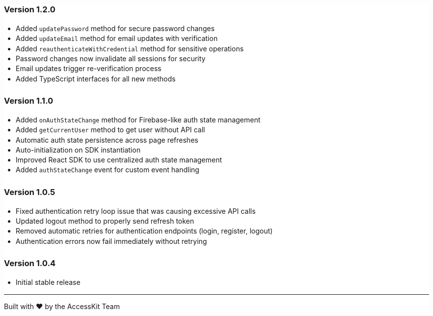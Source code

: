 ### Version 1.2.0
- Added `updatePassword` method for secure password changes
- Added `updateEmail` method for email updates with verification
- Added `reauthenticateWithCredential` method for sensitive operations
- Password changes now invalidate all sessions for security
- Email updates trigger re-verification process
- Added TypeScript interfaces for all new methods

### Version 1.1.0
- Added `onAuthStateChange` method for Firebase-like auth state management
- Added `getCurrentUser` method to get user without API call
- Automatic auth state persistence across page refreshes
- Auto-initialization on SDK instantiation
- Improved React SDK to use centralized auth state management
- Added `authStateChange` event for custom event handling

### Version 1.0.5
- Fixed authentication retry loop issue that was causing excessive API calls
- Updated logout method to properly send refresh token
- Removed automatic retries for authentication endpoints (login, register, logout)
- Authentication errors now fail immediately without retrying

### Version 1.0.4
- Initial stable release

---

Built with ❤️ by the AccessKit Team 
